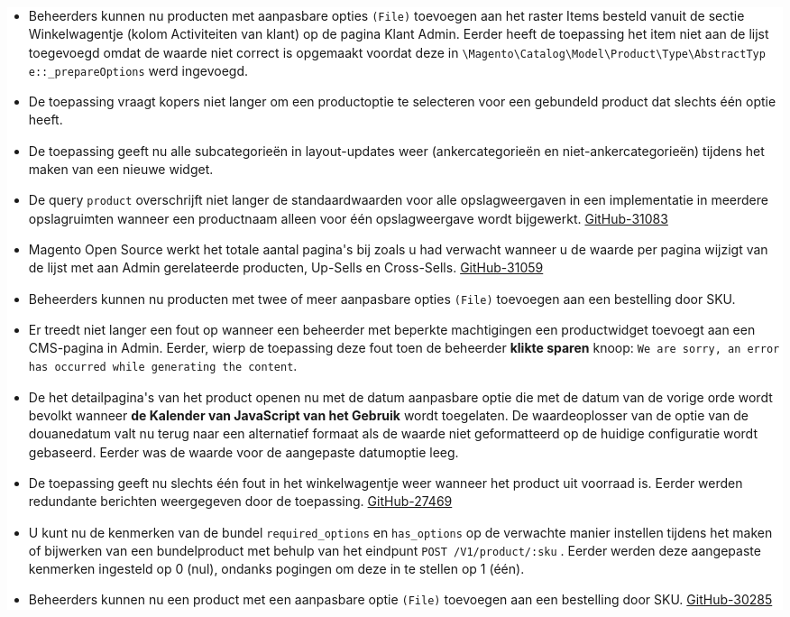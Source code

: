 

* Beheerders kunnen nu producten met aanpasbare opties `(File)` toevoegen aan het raster Items besteld vanuit de sectie Winkelwagentje (kolom Activiteiten van klant) op de pagina Klant Admin. Eerder heeft de toepassing het item niet aan de lijst toegevoegd omdat de waarde niet correct is opgemaakt voordat deze in `\Magento\Catalog\Model\Product\Type\AbstractType::_prepareOptions` werd ingevoegd.



* De toepassing vraagt kopers niet langer om een productoptie te selecteren voor een gebundeld product dat slechts één optie heeft.



* De toepassing geeft nu alle subcategorieën in layout-updates weer (ankercategorieën en niet-ankercategorieën) tijdens het maken van een nieuwe widget.



* De query `product` overschrijft niet langer de standaardwaarden voor alle opslagweergaven in een implementatie in meerdere opslagruimten wanneer een productnaam alleen voor één opslagweergave wordt bijgewerkt. [ GitHub-31083 ](https://github.com/magento/magento2/issues/31083)



* Magento Open Source werkt het totale aantal pagina&#39;s bij zoals u had verwacht wanneer u de waarde per pagina wijzigt van de lijst met aan Admin gerelateerde producten, Up-Sells en Cross-Sells. [ GitHub-31059 ](https://github.com/magento/magento2/issues/31059)



* Beheerders kunnen nu producten met twee of meer aanpasbare opties `(File)` toevoegen aan een bestelling door SKU.



* Er treedt niet langer een fout op wanneer een beheerder met beperkte machtigingen een productwidget toevoegt aan een CMS-pagina in Admin. Eerder, wierp de toepassing deze fout toen de beheerder **klikte sparen** knoop: `We are sorry, an error has occurred while generating the content`.



* De het detailpagina&#39;s van het product openen nu met de datum aanpasbare optie die met de datum van de vorige orde wordt bevolkt wanneer **de Kalender van JavaScript van het Gebruik** wordt toegelaten. De waardeoplosser van de optie van de douanedatum valt nu terug naar een alternatief formaat als de waarde niet geformatteerd op de huidige configuratie wordt gebaseerd. Eerder was de waarde voor de aangepaste datumoptie leeg.



* De toepassing geeft nu slechts één fout in het winkelwagentje weer wanneer het product uit voorraad is. Eerder werden redundante berichten weergegeven door de toepassing. [ GitHub-27469 ](https://github.com/magento/magento2/issues/27469)



* U kunt nu de kenmerken van de bundel `required_options` en `has_options` op de verwachte manier instellen tijdens het maken of bijwerken van een bundelproduct met behulp van het eindpunt `POST /V1/product/:sku` . Eerder werden deze aangepaste kenmerken ingesteld op 0 (nul), ondanks pogingen om deze in te stellen op 1 (één).



* Beheerders kunnen nu een product met een aanpasbare optie `(File)` toevoegen aan een bestelling door SKU. [ GitHub-30285 ](https://github.com/magento/magento2/issues/30285)
